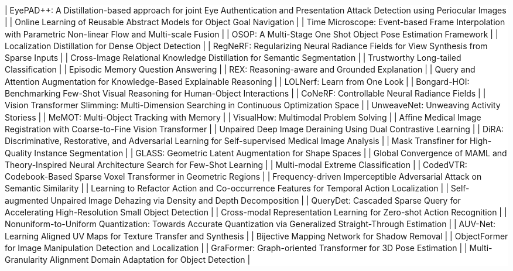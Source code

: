 | EyePAD++: A Distillation-based approach for joint Eye Authentication and Presentation Attack Detection using Periocular Images            |
| Online Learning of Reusable Abstract Models for Object Goal Navigation                                                                    |
| Time Microscope: Event-based Frame Interpolation with Parametric Non-linear Flow and Multi-scale Fusion                                   |
| OSOP: A Multi-Stage One Shot Object Pose Estimation Framework                                                                             |
| Localization Distillation for Dense Object Detection                                                                                      |
| RegNeRF: Regularizing Neural Radiance Fields for View Synthesis from Sparse Inputs                                                        |
| Cross-Image Relational Knowledge Distillation for Semantic Segmentation                                                                   |
| Trustworthy Long-tailed Classification                                                                                                    |
| Episodic Memory Question Answering                                                                                                        |
| REX: Reasoning-aware and Grounded Explanation                                                                                             |
| Query and Attention Augmentation for Knowledge-Based Explainable Reasoning                                                                |
| LOLNerf: Learn from One Look                                                                                                              |
| Bongard-HOI: Benchmarking Few-Shot Visual Reasoning for Human-Object Interactions                                                         |
| CoNeRF: Controllable Neural Radiance Fields                                                                                               |
| Vision Transformer Slimming: Multi-Dimension Searching in Continuous Optimization Space                                                   |
| UnweaveNet: Unweaving Activity Storiess                                                                                                   |
| MeMOT: Multi-Object Tracking with Memory                                                                                                  |
| VisualHow: Multimodal Problem Solving                                                                                                     |
| Affine Medical Image Registration with Coarse-to-Fine Vision Transformer                                                                  |
| Unpaired Deep Image Deraining Using Dual Contrastive Learning                                                                             |
| DiRA: Discriminative, Restorative, and Adversarial Learning for Self-supervised Medical Image Analysis                                    |
| Mask Transfiner for High-Quality Instance Segmentation                                                                                    |
| GLASS: Geometric Latent Augmentation for Shape Spaces                                                                                     |
| Global Convergence of MAML and Theory-Inspired Neural Architecture Search for Few-Shot Learning                                           |
| Multi-modal Extreme Classification                                                                                                        |
| CodedVTR: Codebook-Based Sparse Voxel Transformer in Geometric Regions                                                                    |
| Frequency-driven Imperceptible Adversarial Attack on Semantic Similarity                                                                  |
| Learning to Refactor Action and Co-occurrence Features for Temporal Action Localization                                                   |
| Self-augmented Unpaired Image Dehazing via Density and Depth Decomposition                                                                |
| QueryDet: Cascaded Sparse Query for Accelerating High-Resolution Small Object Detection                                                   |
| Cross-modal Representation Learning for Zero-shot Action Recognition                                                                      |
| Nonuniform-to-Uniform Quantization: Towards Accurate Quantization via Generalized Straight-Through Estimation                             |
| AUV-Net: Learning Aligned UV Maps for Texture Transfer and Synthesis                                                                      |
| Bijective Mapping Network for Shadow Removal                                                                                              |
| ObjectFormer for Image Manipulation Detection and Localization                                                                            |
| GraFormer: Graph-oriented Transformer for 3D Pose Estimation                                                                              |
| Multi-Granularity Alignment Domain Adaptation for Object Detection                                                                        |